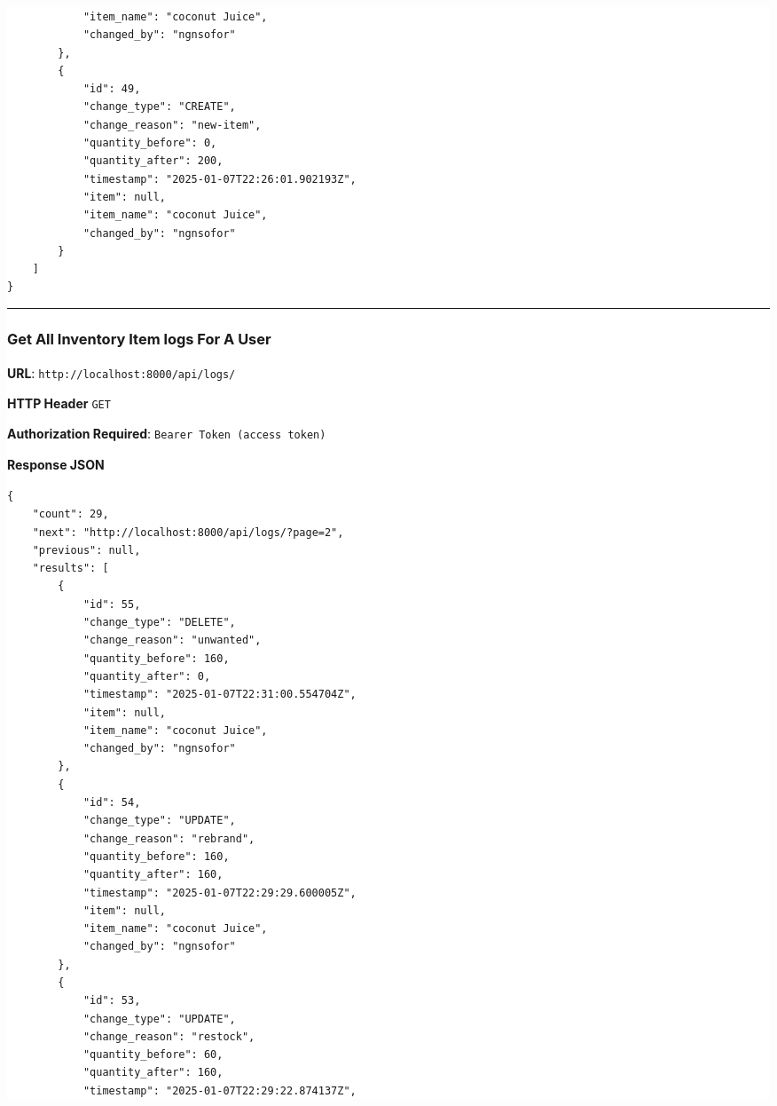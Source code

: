```
            "item_name": "coconut Juice",
            "changed_by": "ngnsofor"
        },
        {
            "id": 49,
            "change_type": "CREATE",
            "change_reason": "new-item",
            "quantity_before": 0,
            "quantity_after": 200,
            "timestamp": "2025-01-07T22:26:01.902193Z",
            "item": null,
            "item_name": "coconut Juice",
            "changed_by": "ngnsofor"
        }
    ]
}
```

---

### Get All Inventory Item logs For A User

**URL**: `http://localhost:8000/api/logs/`

**HTTP Header** `GET`

**Authorization Required**: `Bearer Token (access token)`

**Response JSON**

```
{
    "count": 29,
    "next": "http://localhost:8000/api/logs/?page=2",
    "previous": null,
    "results": [
        {
            "id": 55,
            "change_type": "DELETE",
            "change_reason": "unwanted",
            "quantity_before": 160,
            "quantity_after": 0,
            "timestamp": "2025-01-07T22:31:00.554704Z",
            "item": null,
            "item_name": "coconut Juice",
            "changed_by": "ngnsofor"
        },
        {
            "id": 54,
            "change_type": "UPDATE",
            "change_reason": "rebrand",
            "quantity_before": 160,
            "quantity_after": 160,
            "timestamp": "2025-01-07T22:29:29.600005Z",
            "item": null,
            "item_name": "coconut Juice",
            "changed_by": "ngnsofor"
        },
        {
            "id": 53,
            "change_type": "UPDATE",
            "change_reason": "restock",
            "quantity_before": 60,
            "quantity_after": 160,
            "timestamp": "2025-01-07T22:29:22.874137Z",
```